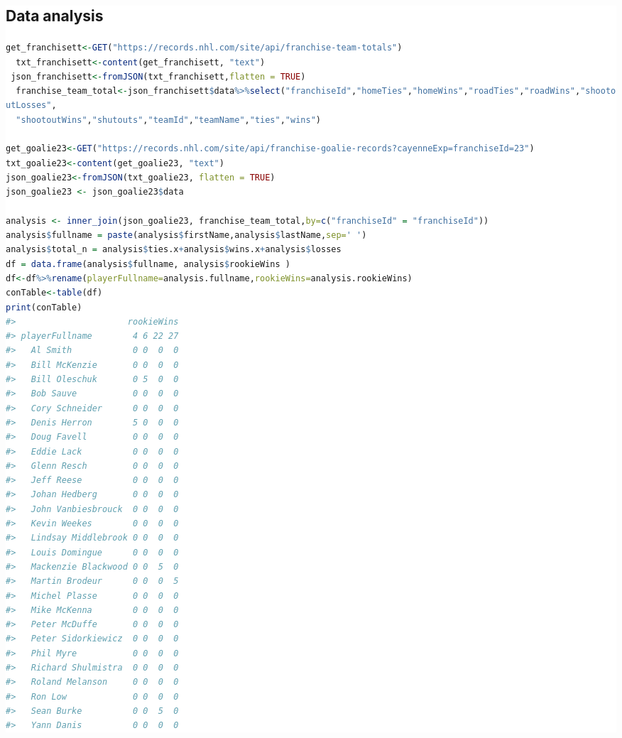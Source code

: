 ## Data analysis

``` r
get_franchisett<-GET("https://records.nhl.com/site/api/franchise-team-totals")
  txt_franchisett<-content(get_franchisett, "text")
 json_franchisett<-fromJSON(txt_franchisett,flatten = TRUE)
  franchise_team_total<-json_franchisett$data%>%select("franchiseId","homeTies","homeWins","roadTies","roadWins","shootoutLosses",
  "shootoutWins","shutouts","teamId","teamName","ties","wins")

get_goalie23<-GET("https://records.nhl.com/site/api/franchise-goalie-records?cayenneExp=franchiseId=23")
txt_goalie23<-content(get_goalie23, "text")
json_goalie23<-fromJSON(txt_goalie23, flatten = TRUE)
json_goalie23 <- json_goalie23$data

analysis <- inner_join(json_goalie23, franchise_team_total,by=c("franchiseId" = "franchiseId"))
analysis$fullname = paste(analysis$firstName,analysis$lastName,sep=' ')
analysis$total_n = analysis$ties.x+analysis$wins.x+analysis$losses
df = data.frame(analysis$fullname, analysis$rookieWins ) 
df<-df%>%rename(playerFullname=analysis.fullname,rookieWins=analysis.rookieWins)
conTable<-table(df) 
print(conTable) 
#>                      rookieWins
#> playerFullname        4 6 22 27
#>   Al Smith            0 0  0  0
#>   Bill McKenzie       0 0  0  0
#>   Bill Oleschuk       0 5  0  0
#>   Bob Sauve           0 0  0  0
#>   Cory Schneider      0 0  0  0
#>   Denis Herron        5 0  0  0
#>   Doug Favell         0 0  0  0
#>   Eddie Lack          0 0  0  0
#>   Glenn Resch         0 0  0  0
#>   Jeff Reese          0 0  0  0
#>   Johan Hedberg       0 0  0  0
#>   John Vanbiesbrouck  0 0  0  0
#>   Kevin Weekes        0 0  0  0
#>   Lindsay Middlebrook 0 0  0  0
#>   Louis Domingue      0 0  0  0
#>   Mackenzie Blackwood 0 0  5  0
#>   Martin Brodeur      0 0  0  5
#>   Michel Plasse       0 0  0  0
#>   Mike McKenna        0 0  0  0
#>   Peter McDuffe       0 0  0  0
#>   Peter Sidorkiewicz  0 0  0  0
#>   Phil Myre           0 0  0  0
#>   Richard Shulmistra  0 0  0  0
#>   Roland Melanson     0 0  0  0
#>   Ron Low             0 0  0  0
#>   Sean Burke          0 0  5  0
#>   Yann Danis          0 0  0  0
```
